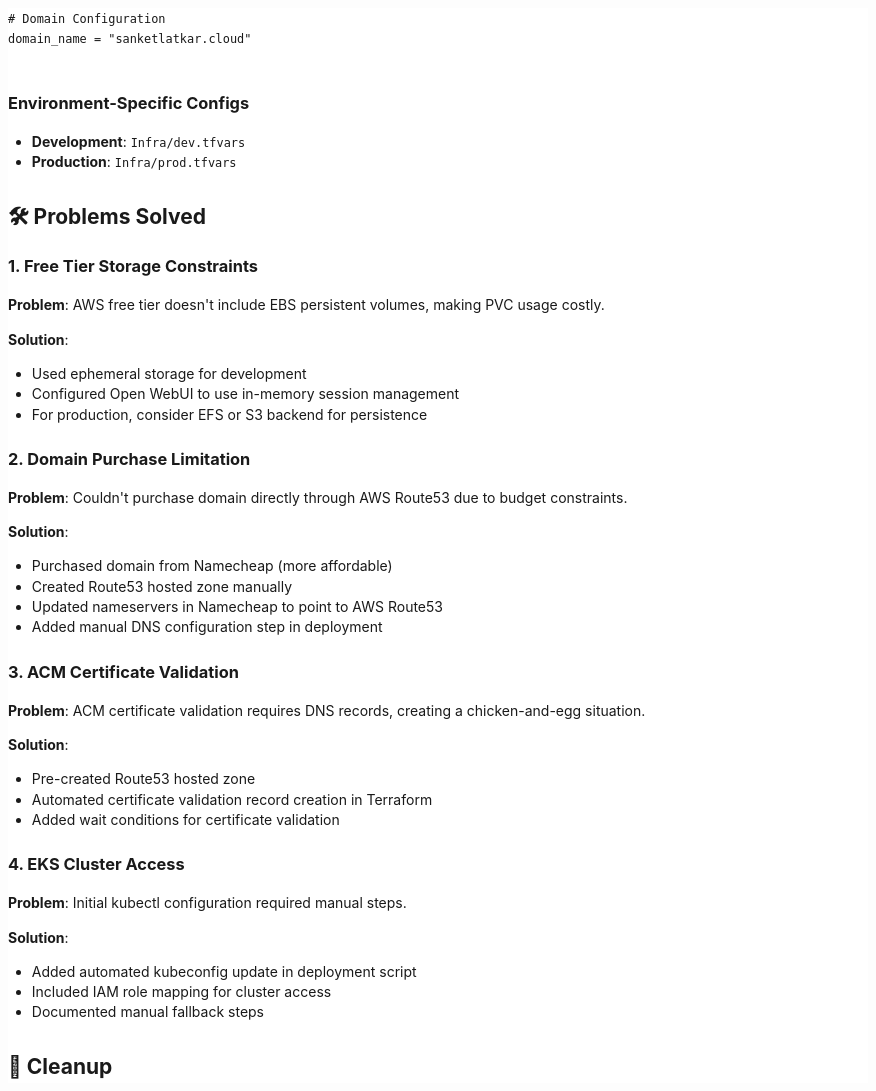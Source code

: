 ```hcl
# Domain Configuration
domain_name = "sanketlatkar.cloud"


```

### Environment-Specific Configs

- **Development**: `Infra/dev.tfvars`
- **Production**: `Infra/prod.tfvars`

## 🛠️ Problems Solved

### 1. **Free Tier Storage Constraints**

**Problem**: AWS free tier doesn't include EBS persistent volumes, making PVC usage costly.

**Solution**: 
- Used ephemeral storage for development
- Configured Open WebUI to use in-memory session management
- For production, consider EFS or S3 backend for persistence

### 2. **Domain Purchase Limitation**

**Problem**: Couldn't purchase domain directly through AWS Route53 due to budget constraints.

**Solution**:
- Purchased domain from Namecheap (more affordable)
- Created Route53 hosted zone manually
- Updated nameservers in Namecheap to point to AWS Route53
- Added manual DNS configuration step in deployment

### 3. **ACM Certificate Validation**

**Problem**: ACM certificate validation requires DNS records, creating a chicken-and-egg situation.

**Solution**:
- Pre-created Route53 hosted zone
- Automated certificate validation record creation in Terraform
- Added wait conditions for certificate validation

### 4. **EKS Cluster Access**

**Problem**: Initial kubectl configuration required manual steps.

**Solution**:
- Added automated kubeconfig update in deployment script
- Included IAM role mapping for cluster access
- Documented manual fallback steps

## 🧹 Cleanup
